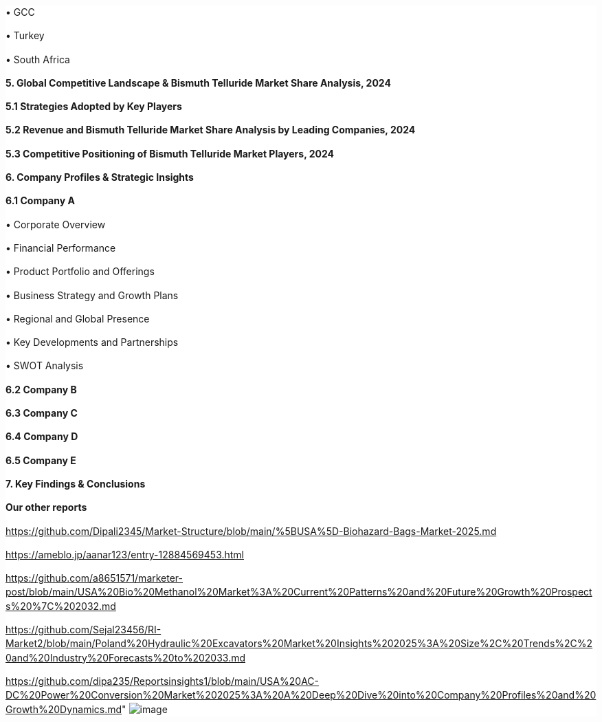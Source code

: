 • GCC

• Turkey

• South Africa

<strong>5. Global Competitive Landscape & Bismuth Telluride Market Share Analysis, 2024</strong>

<strong>5.1 Strategies Adopted by Key Players</strong>

<strong>5.2 Revenue and Bismuth Telluride Market Share Analysis by Leading Companies, 2024</strong>

<strong>5.3 Competitive Positioning of Bismuth Telluride Market Players, 2024</strong>

<strong>6. Company Profiles & Strategic Insights</strong>

<strong>6.1 Company A</strong>

• Corporate Overview

• Financial Performance

• Product Portfolio and Offerings

• Business Strategy and Growth Plans

• Regional and Global Presence

• Key Developments and Partnerships

• SWOT Analysis

<strong>6.2 Company B</strong>

<strong>6.3 Company C</strong>

<strong>6.4 Company D</strong>

<strong>6.5 Company E</strong>

<strong>7. Key Findings & Conclusions</strong>

<strong>Our other reports</strong>

<a href=https://github.com/Dipali2345/Market-Structure/blob/main/%5BUSA%5D-Biohazard-Bags-Market-2025.md>https://github.com/Dipali2345/Market-Structure/blob/main/%5BUSA%5D-Biohazard-Bags-Market-2025.md</a>

<a href=https://ameblo.jp/aanar123/entry-12884569453.html>https://ameblo.jp/aanar123/entry-12884569453.html</a>

<a href=https://github.com/a8651571/marketer-post/blob/main/USA%20Bio%20Methanol%20Market%3A%20Current%20Patterns%20and%20Future%20Growth%20Prospects%20%7C%202032.md>https://github.com/a8651571/marketer-post/blob/main/USA%20Bio%20Methanol%20Market%3A%20Current%20Patterns%20and%20Future%20Growth%20Prospects%20%7C%202032.md</a>

<a href=https://github.com/Sejal23456/RI-Market2/blob/main/Poland%20Hydraulic%20Excavators%20Market%20Insights%202025%3A%20Size%2C%20Trends%2C%20and%20Industry%20Forecasts%20to%202033.md>https://github.com/Sejal23456/RI-Market2/blob/main/Poland%20Hydraulic%20Excavators%20Market%20Insights%202025%3A%20Size%2C%20Trends%2C%20and%20Industry%20Forecasts%20to%202033.md</a>

<a href=https://github.com/dipa235/Reportsinsights1/blob/main/USA%20AC-DC%20Power%20Conversion%20Market%202025%3A%20A%20Deep%20Dive%20into%20Company%20Profiles%20and%20Growth%20Dynamics.md>https://github.com/dipa235/Reportsinsights1/blob/main/USA%20AC-DC%20Power%20Conversion%20Market%202025%3A%20A%20Deep%20Dive%20into%20Company%20Profiles%20and%20Growth%20Dynamics.md</a>"
![image](https://github.com/user-attachments/assets/b69739cc-4bbc-4d3c-8a5b-f41abd2b0ff4)
